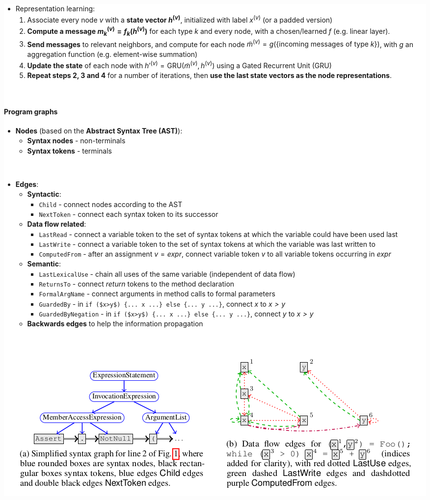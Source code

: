 * Representation learning:
  1. Associate every node $v$ with a **state vector $h^{(v)}$**, initialized
    with label $x^{(v)}$ (or a padded version)
  2. **Compute a message $m_k^{(v)} = f_k(h^{(v)})$** for each type $k$ and
    every node, with a chosen/learned $f$ (e.g. linear layer).
  3. **Send messages** to relevant neighbors, and compute for each node
    $\tilde{m}^{(v)} = g(\{\text{incoming messages of type } k\})$, with $g$
    an aggregation function (e.g. element-wise summation)
  4. **Update the state** of each node with $h'^{(v)} =
    \text{GRU}(\tilde{m}^{(v)}, h^{(v)})$ using a Gated Recurrent Unit (GRU)
  5. **Repeat steps 2, 3 and 4** for a number of iterations, then **use the
    last state vectors as the node representations**.


<br>


#### Program graphs

* **Nodes** (based on the **Abstract Syntax Tree (AST)**):
  * **Syntax nodes** - non-terminals
  * **Syntax tokens** - terminals

<br>

* **Edges**:
  * **Syntactic**:
    * `Child` - connect nodes according to the AST
    * `NextToken` - connect each syntax token to its successor
  * **Data flow related**:
    * `LastRead` - connect a variable token to the set of syntax tokens at which
      the variable could have been used last
    * `LastWrite` - connect a variable token to the set of syntax tokens at
      which the variable was last written to
    * `ComputedFrom` - after an assignment $v = expr$, connect variable token
      $v$ to all variable tokens occurring in $expr$
  * **Semantic**:
    * `LastLexicalUse` - chain all uses of the same variable (independent of
      data flow)
    * `ReturnsTo` - connect *return* tokens to the method declaration
    * `FormalArgName` - connect arguments in method calls to formal parameters
    * `GuardedBy` - in `if ($x>y$) {... x ...} else {... y ...}`,
      connect *$x$* to *$x>y$*
    * `GuardedByNegation` - in `if ($x>y$) {... x ...} else {... y ...}`,
      connect *$y$* to *$x>y$*
  * **Backwards edges** to help the information propagation

<br>

<center>

![Example of graph edges](pictures/13-graph_edges.png)
